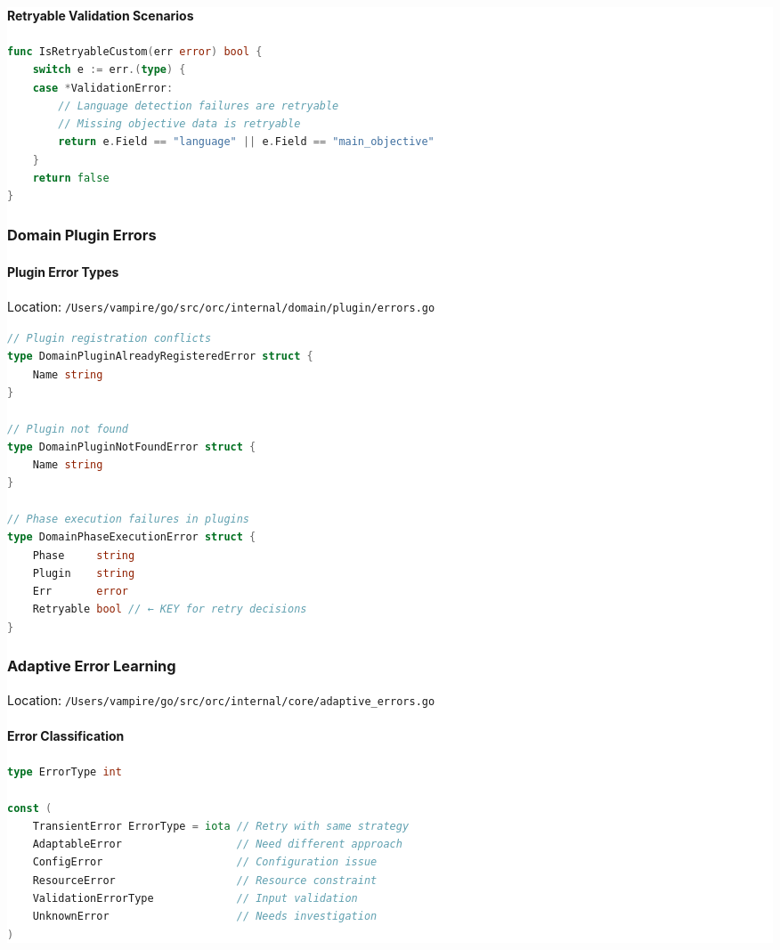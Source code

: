 #### Retryable Validation Scenarios
```go
func IsRetryableCustom(err error) bool {
    switch e := err.(type) {
    case *ValidationError:
        // Language detection failures are retryable
        // Missing objective data is retryable
        return e.Field == "language" || e.Field == "main_objective"
    }
    return false
}
```

### Domain Plugin Errors

#### Plugin Error Types
Location: `/Users/vampire/go/src/orc/internal/domain/plugin/errors.go`

```go
// Plugin registration conflicts
type DomainPluginAlreadyRegisteredError struct {
    Name string
}

// Plugin not found
type DomainPluginNotFoundError struct {
    Name string  
}

// Phase execution failures in plugins
type DomainPhaseExecutionError struct {
    Phase     string
    Plugin    string
    Err       error
    Retryable bool // ← KEY for retry decisions
}
```

### Adaptive Error Learning
Location: `/Users/vampire/go/src/orc/internal/core/adaptive_errors.go`

#### Error Classification
```go
type ErrorType int

const (
    TransientError ErrorType = iota // Retry with same strategy
    AdaptableError                  // Need different approach  
    ConfigError                     // Configuration issue
    ResourceError                   // Resource constraint
    ValidationErrorType             // Input validation
    UnknownError                    // Needs investigation
)
```
